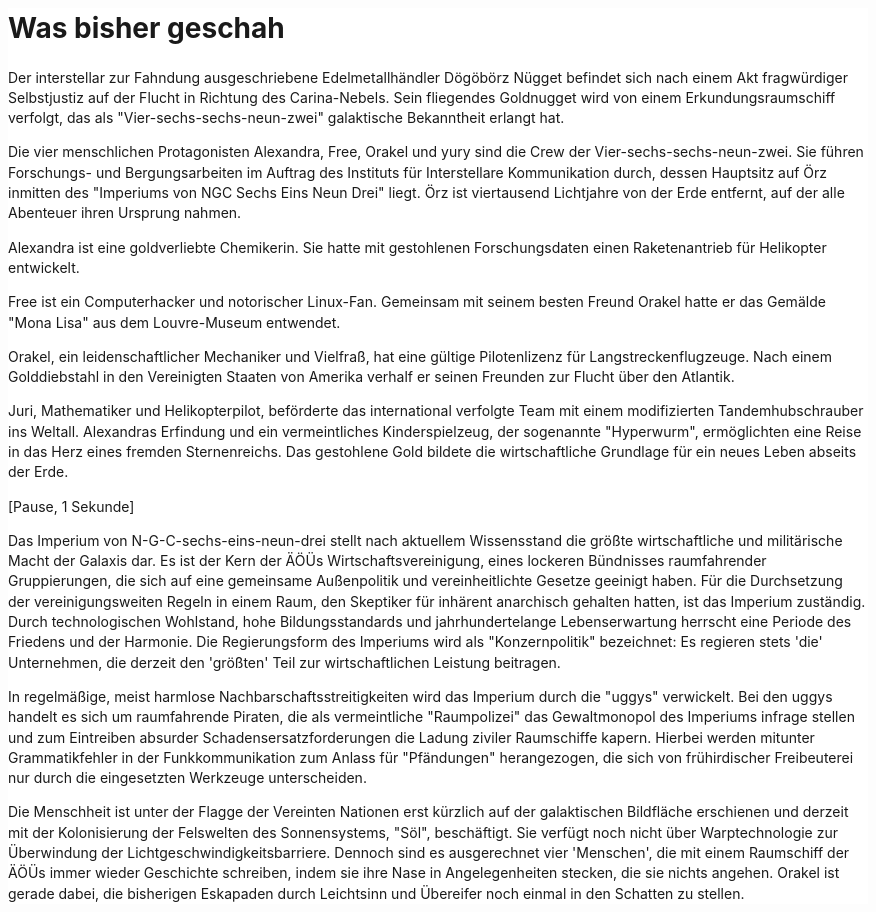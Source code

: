 # Was bisher geschah

Der interstellar zur Fahndung ausgeschriebene Edelmetallhändler Dögöbörz Nügget befindet sich nach einem Akt fragwürdiger Selbstjustiz auf der Flucht in Richtung des Carina-Nebels. Sein fliegendes Goldnugget wird von einem Erkundungsraumschiff verfolgt, das als "Vier-sechs-sechs-neun-zwei" galaktische Bekanntheit erlangt hat.

Die vier menschlichen Protagonisten Alexandra, Free, Orakel und yury sind die Crew der Vier-sechs-sechs-neun-zwei. Sie führen Forschungs- und Bergungsarbeiten im Auftrag des Instituts für Interstellare Kommunikation durch, dessen Hauptsitz auf Örz inmitten des "Imperiums von NGC Sechs Eins Neun Drei" liegt. Örz ist viertausend Lichtjahre von der Erde entfernt, auf der alle Abenteuer ihren Ursprung nahmen.

Alexandra ist eine goldverliebte Chemikerin. Sie hatte mit gestohlenen Forschungsdaten einen Raketenantrieb für Helikopter entwickelt.

Free ist ein Computerhacker und notorischer Linux-Fan. Gemeinsam mit seinem besten Freund Orakel hatte er das Gemälde "Mona Lisa" aus dem Louvre-Museum entwendet.

Orakel, ein leidenschaftlicher Mechaniker und Vielfraß, hat eine gültige Pilotenlizenz für Langstreckenflugzeuge. Nach einem Golddiebstahl in den Vereinigten Staaten von Amerika verhalf er seinen Freunden zur Flucht über den Atlantik.

Juri, Mathematiker und Helikopterpilot, beförderte das international verfolgte Team mit einem modifizierten Tandemhubschrauber ins Weltall. Alexandras Erfindung und ein vermeintliches Kinderspielzeug, der sogenannte "Hyperwurm", ermöglichten eine Reise in das Herz eines fremden Sternenreichs. Das gestohlene Gold bildete die wirtschaftliche Grundlage für ein neues Leben abseits der Erde.

\[Pause, 1 Sekunde\]

Das Imperium von N-G-C-sechs-eins-neun-drei stellt nach aktuellem Wissensstand die größte wirtschaftliche und militärische Macht der Galaxis dar. Es ist der Kern der ÄÖÜs Wirtschaftsvereinigung, eines lockeren Bündnisses raumfahrender Gruppierungen, die sich auf eine gemeinsame Außenpolitik und vereinheitlichte Gesetze geeinigt haben. Für die Durchsetzung der vereinigungsweiten Regeln in einem Raum, den Skeptiker für inhärent anarchisch gehalten hatten, ist das Imperium zuständig. Durch technologischen Wohlstand, hohe Bildungsstandards und jahrhundertelange Lebenserwartung herrscht eine Periode des Friedens und der Harmonie. Die Regierungsform des Imperiums wird als "Konzernpolitik" bezeichnet: Es regieren stets 'die' Unternehmen, die derzeit den 'größten' Teil zur wirtschaftlichen Leistung beitragen.

In regelmäßige, meist harmlose Nachbarschaftsstreitigkeiten wird das Imperium durch die "uggys" verwickelt. Bei den uggys handelt es sich um raumfahrende Piraten, die als vermeintliche "Raumpolizei" das Gewaltmonopol des Imperiums infrage stellen und zum Eintreiben absurder Schadensersatzforderungen die Ladung ziviler Raumschiffe kapern. Hierbei werden mitunter Grammatikfehler in der Funkkommunikation zum Anlass für "Pfändungen" herangezogen, die sich von frühirdischer Freibeuterei nur durch die eingesetzten Werkzeuge unterscheiden.

Die Menschheit ist unter der Flagge der Vereinten Nationen erst kürzlich auf der galaktischen Bildfläche erschienen und derzeit mit der Kolonisierung der Felswelten des Sonnensystems, "Söl", beschäftigt. Sie verfügt noch nicht über Warptechnologie zur Überwindung der Lichtgeschwindigkeitsbarriere. Dennoch sind es ausgerechnet vier 'Menschen', die mit einem Raumschiff der ÄÖÜs immer wieder Geschichte schreiben, indem sie ihre Nase in Angelegenheiten stecken, die sie nichts angehen. Orakel ist gerade dabei, die bisherigen Eskapaden durch Leichtsinn und Übereifer noch einmal in den Schatten zu stellen.
